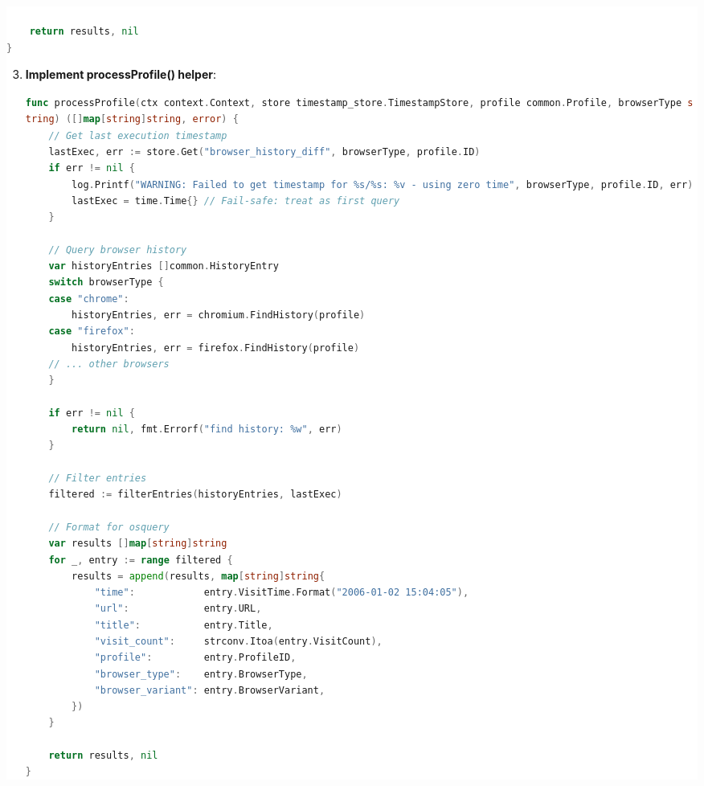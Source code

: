    ```go

       return results, nil
   }
   ```

3. **Implement processProfile() helper**:
   ```go
   func processProfile(ctx context.Context, store timestamp_store.TimestampStore, profile common.Profile, browserType string) ([]map[string]string, error) {
       // Get last execution timestamp
       lastExec, err := store.Get("browser_history_diff", browserType, profile.ID)
       if err != nil {
           log.Printf("WARNING: Failed to get timestamp for %s/%s: %v - using zero time", browserType, profile.ID, err)
           lastExec = time.Time{} // Fail-safe: treat as first query
       }

       // Query browser history
       var historyEntries []common.HistoryEntry
       switch browserType {
       case "chrome":
           historyEntries, err = chromium.FindHistory(profile)
       case "firefox":
           historyEntries, err = firefox.FindHistory(profile)
       // ... other browsers
       }

       if err != nil {
           return nil, fmt.Errorf("find history: %w", err)
       }

       // Filter entries
       filtered := filterEntries(historyEntries, lastExec)

       // Format for osquery
       var results []map[string]string
       for _, entry := range filtered {
           results = append(results, map[string]string{
               "time":            entry.VisitTime.Format("2006-01-02 15:04:05"),
               "url":             entry.URL,
               "title":           entry.Title,
               "visit_count":     strconv.Itoa(entry.VisitCount),
               "profile":         entry.ProfileID,
               "browser_type":    entry.BrowserType,
               "browser_variant": entry.BrowserVariant,
           })
       }

       return results, nil
   }
   ```
